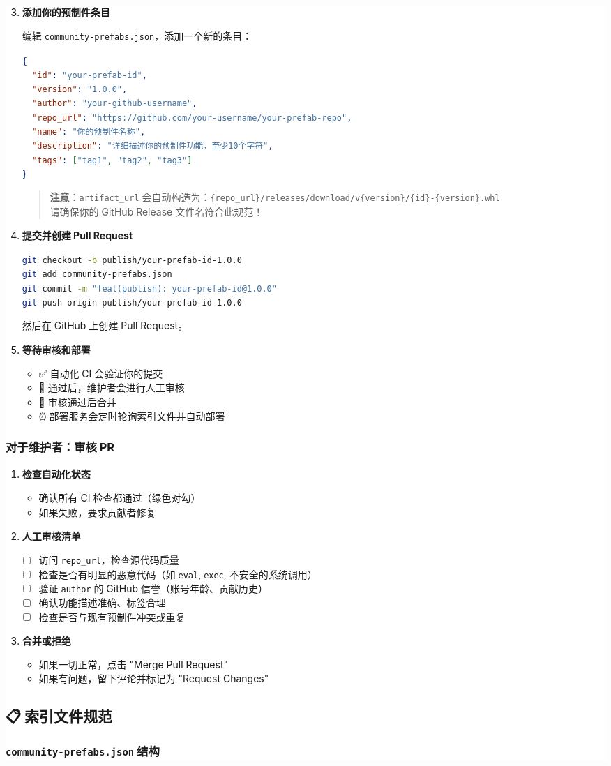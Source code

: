 3. **添加你的预制件条目**
   
   编辑 `community-prefabs.json`，添加一个新的条目：
   ```json
   {
     "id": "your-prefab-id",
     "version": "1.0.0",
     "author": "your-github-username",
     "repo_url": "https://github.com/your-username/your-prefab-repo",
     "name": "你的预制件名称",
     "description": "详细描述你的预制件功能，至少10个字符",
     "tags": ["tag1", "tag2", "tag3"]
   }
   ```

   > **注意**：`artifact_url` 会自动构造为：`{repo_url}/releases/download/v{version}/{id}-{version}.whl`  
   > 请确保你的 GitHub Release 文件名符合此规范！

4. **提交并创建 Pull Request**
   ```bash
   git checkout -b publish/your-prefab-id-1.0.0
   git add community-prefabs.json
   git commit -m "feat(publish): your-prefab-id@1.0.0"
   git push origin publish/your-prefab-id-1.0.0
   ```
   
   然后在 GitHub 上创建 Pull Request。

5. **等待审核和部署**
   - ✅ 自动化 CI 会验证你的提交
   - 👀 通过后，维护者会进行人工审核
   - 🎉 审核通过后合并
   - ⏰ 部署服务会定时轮询索引文件并自动部署

### 对于维护者：审核 PR

1. **检查自动化状态**
   - 确认所有 CI 检查都通过（绿色对勾）
   - 如果失败，要求贡献者修复

2. **人工审核清单**
   - [ ] 访问 `repo_url`，检查源代码质量
   - [ ] 检查是否有明显的恶意代码（如 `eval`, `exec`, 不安全的系统调用）
   - [ ] 验证 `author` 的 GitHub 信誉（账号年龄、贡献历史）
   - [ ] 确认功能描述准确、标签合理
   - [ ] 检查是否与现有预制件冲突或重复

3. **合并或拒绝**
   - 如果一切正常，点击 "Merge Pull Request"
   - 如果有问题，留下评论并标记为 "Request Changes"

## 📋 索引文件规范

### `community-prefabs.json` 结构
